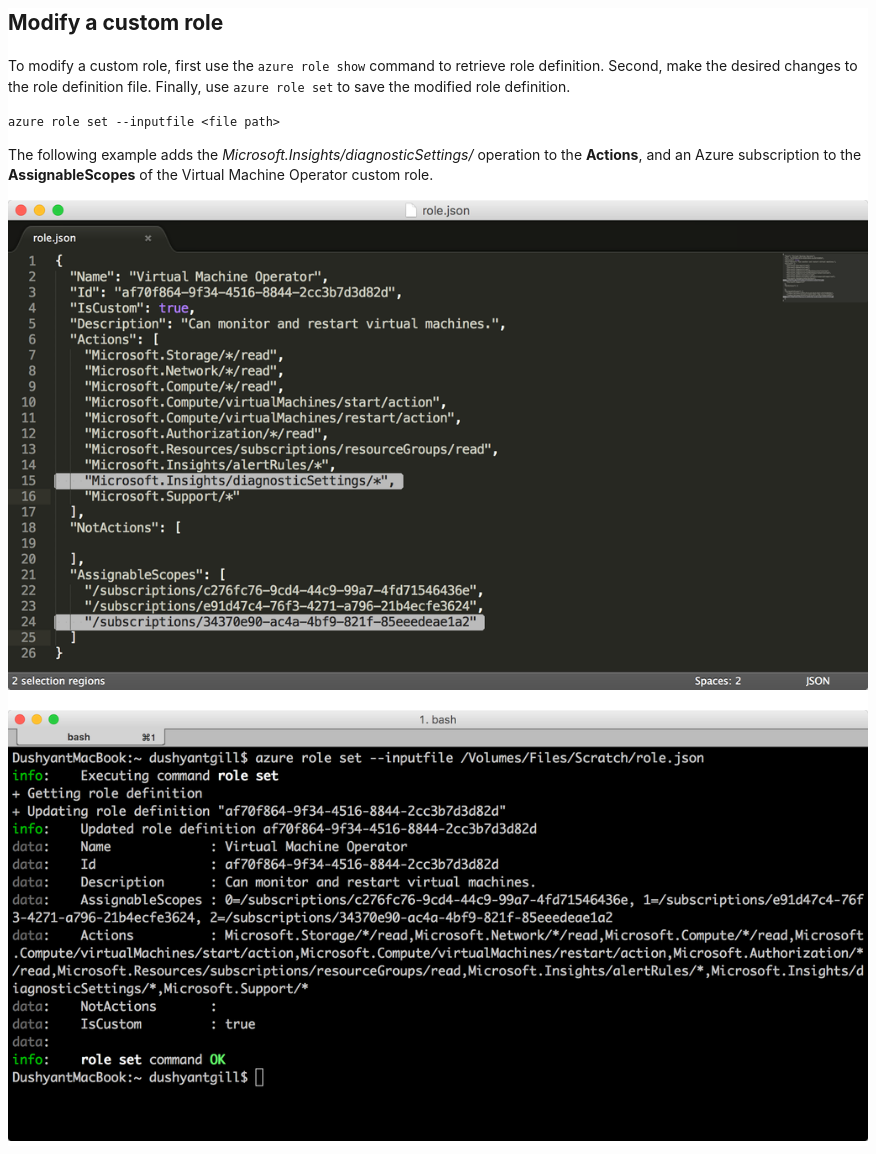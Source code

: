 ## Modify a custom role

To modify a custom role, first use the `azure role show` command to retrieve role definition. Second, make the desired changes to the role definition file. Finally, use `azure role set` to save the modified role definition.

	azure role set --inputfile <file path>

The following example adds the *Microsoft.Insights/diagnosticSettings/* operation to the **Actions**, and an Azure subscription to the **AssignableScopes** of the Virtual Machine Operator custom role.

![JSON - modify custom role definition - screenshot](./media/role-based-access-control-manage-access-azure-cli/3-azure-role-set-1.png)

![RBAC Azure command line - azure role set - screenshot](./media/role-based-access-control-manage-access-azure-cli/3-azure-role-set2.png)
